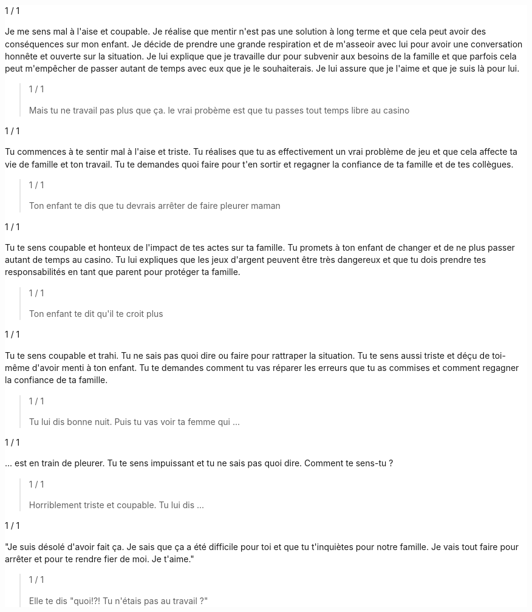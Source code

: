 1 / 1

Je me sens mal à l'aise et coupable. Je réalise que mentir n'est pas une solution à long terme et que cela peut avoir des conséquences sur mon enfant. Je décide de prendre une grande respiration et de m'asseoir avec lui pour avoir une conversation honnête et ouverte sur la situation. Je lui explique que je travaille dur pour subvenir aux besoins de la famille et que parfois cela peut m'empêcher de passer autant de temps avec eux que je le souhaiterais. Je lui assure que je l'aime et que je suis là pour lui.

> 1 / 1
> 
> Mais tu ne travail pas plus que ça. le vrai probème est que tu passes tout temps libre au casino

1 / 1

Tu commences à te sentir mal à l'aise et triste. Tu réalises que tu as effectivement un vrai problème de jeu et que cela affecte ta vie de famille et ton travail. Tu te demandes quoi faire pour t'en sortir et regagner la confiance de ta famille et de tes collègues.

> 1 / 1
> 
> Ton enfant te dis que tu devrais arrêter de faire pleurer maman

1 / 1

Tu te sens coupable et honteux de l'impact de tes actes sur ta famille. Tu promets à ton enfant de changer et de ne plus passer autant de temps au casino. Tu lui expliques que les jeux d'argent peuvent être très dangereux et que tu dois prendre tes responsabilités en tant que parent pour protéger ta famille.

> 1 / 1
> 
> Ton enfant te dit qu'il te croit plus

1 / 1

Tu te sens coupable et trahi. Tu ne sais pas quoi dire ou faire pour rattraper la situation. Tu te sens aussi triste et déçu de toi-même d'avoir menti à ton enfant. Tu te demandes comment tu vas réparer les erreurs que tu as commises et comment regagner la confiance de ta famille.

> 1 / 1
> 
> Tu lui dis bonne nuit. Puis tu vas voir ta femme qui ...

1 / 1

... est en train de pleurer. Tu te sens impuissant et tu ne sais pas quoi dire. Comment te sens-tu ?

> 1 / 1
> 
> Horriblement triste et coupable. Tu lui dis ...

1 / 1

"Je suis désolé d'avoir fait ça. Je sais que ça a été difficile pour toi et que tu t'inquiètes pour notre famille. Je vais tout faire pour arrêter et pour te rendre fier de moi. Je t'aime."

> 1 / 1
> 
> Elle te dis "quoi!?! Tu n'étais pas au travail ?"
